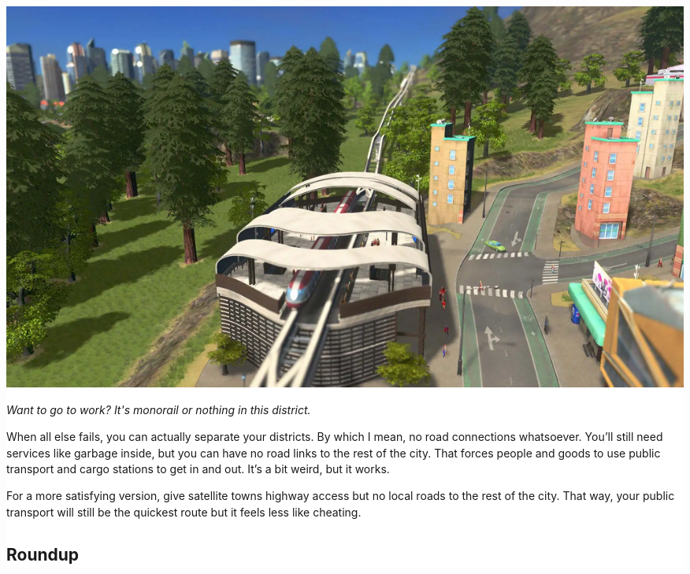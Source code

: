 ![monorail-link](/images/monorail-only.webp)

*Want to go to work? It's monorail or nothing in this district.*

When all else fails, you can actually separate your districts. By which I mean, no road connections whatsoever. You’ll still need services like garbage inside, but you can have no road links to the rest of the city. That forces people and goods to use public transport and cargo stations to get in and out. It’s a bit weird, but it works.

For a more satisfying version, give satellite towns highway access but no local roads to the rest of the city. That way, your public transport will still be the quickest route but it feels less like cheating.

## Roundup
